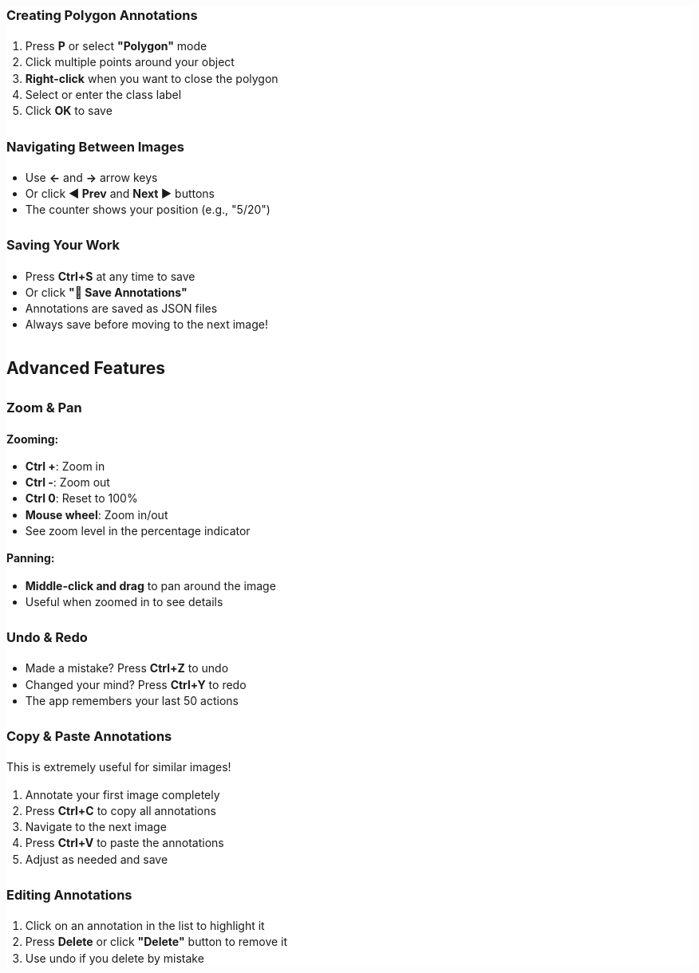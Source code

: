 ### Creating Polygon Annotations
1. Press **P** or select **"Polygon"** mode
2. Click multiple points around your object
3. **Right-click** when you want to close the polygon
4. Select or enter the class label
5. Click **OK** to save

### Navigating Between Images
- Use **←** and **→** arrow keys
- Or click **◀ Prev** and **Next ▶** buttons
- The counter shows your position (e.g., "5/20")

### Saving Your Work
- Press **Ctrl+S** at any time to save
- Or click **"💾 Save Annotations"**
- Annotations are saved as JSON files
- Always save before moving to the next image!

## Advanced Features

### Zoom & Pan
**Zooming:**
- **Ctrl +**: Zoom in
- **Ctrl -**: Zoom out
- **Ctrl 0**: Reset to 100%
- **Mouse wheel**: Zoom in/out
- See zoom level in the percentage indicator

**Panning:**
- **Middle-click and drag** to pan around the image
- Useful when zoomed in to see details

### Undo & Redo
- Made a mistake? Press **Ctrl+Z** to undo
- Changed your mind? Press **Ctrl+Y** to redo
- The app remembers your last 50 actions

### Copy & Paste Annotations
This is extremely useful for similar images!

1. Annotate your first image completely
2. Press **Ctrl+C** to copy all annotations
3. Navigate to the next image
4. Press **Ctrl+V** to paste the annotations
5. Adjust as needed and save

### Editing Annotations
1. Click on an annotation in the list to highlight it
2. Press **Delete** or click **"Delete"** button to remove it
3. Use undo if you delete by mistake
